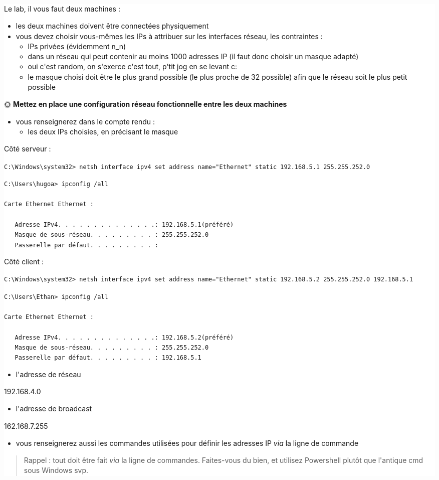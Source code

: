Le lab, il vous faut deux machines : 

- les deux machines doivent être connectées physiquement
- vous devez choisir vous-mêmes les IPs à attribuer sur les interfaces réseau, les contraintes :
  - IPs privées (évidemment n_n)
  - dans un réseau qui peut contenir au moins 1000 adresses IP (il faut donc choisir un masque adapté)
  - oui c'est random, on s'exerce c'est tout, p'tit jog en se levant c:
  - le masque choisi doit être le plus grand possible (le plus proche de 32 possible) afin que le réseau soit le plus petit possible

🌞 **Mettez en place une configuration réseau fonctionnelle entre les deux machines**

- vous renseignerez dans le compte rendu :
  - les deux IPs choisies, en précisant le masque

Côté serveur :
```
C:\Windows\system32> netsh interface ipv4 set address name="Ethernet" static 192.168.5.1 255.255.252.0
```
```
C:\Users\hugoa> ipconfig /all

Carte Ethernet Ethernet :

   Adresse IPv4. . . . . . . . . . . . . .: 192.168.5.1(préféré)
   Masque de sous-réseau. . . . . . . . . : 255.255.252.0
   Passerelle par défaut. . . . . . . . . :
```
Côté client :
```
C:\Windows\system32> netsh interface ipv4 set address name="Ethernet" static 192.168.5.2 255.255.252.0 192.168.5.1
```
```
C:\Users\Ethan> ipconfig /all

Carte Ethernet Ethernet :

   Adresse IPv4. . . . . . . . . . . . . .: 192.168.5.2(préféré)
   Masque de sous-réseau. . . . . . . . . : 255.255.252.0
   Passerelle par défaut. . . . . . . . . : 192.168.5.1
```
  - l'adresse de réseau

192.168.4.0
  - l'adresse de broadcast

162.168.7.255
- vous renseignerez aussi les commandes utilisées pour définir les adresses IP *via* la ligne de commande

> Rappel : tout doit être fait *via* la ligne de commandes. Faites-vous du bien, et utilisez Powershell plutôt que l'antique cmd sous Windows svp.
